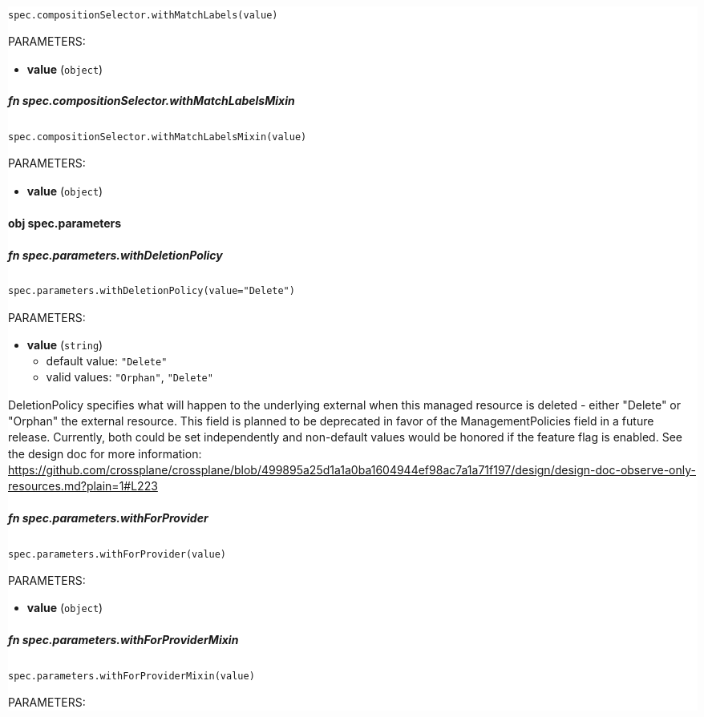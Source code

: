 ```jsonnet
spec.compositionSelector.withMatchLabels(value)
```

PARAMETERS:

* **value** (`object`)


##### fn spec.compositionSelector.withMatchLabelsMixin

```jsonnet
spec.compositionSelector.withMatchLabelsMixin(value)
```

PARAMETERS:

* **value** (`object`)


#### obj spec.parameters


##### fn spec.parameters.withDeletionPolicy

```jsonnet
spec.parameters.withDeletionPolicy(value="Delete")
```

PARAMETERS:

* **value** (`string`)
   - default value: `"Delete"`
   - valid values: `"Orphan"`, `"Delete"`

DeletionPolicy specifies what will happen to the underlying external
when this managed resource is deleted - either "Delete" or "Orphan" the
external resource.
This field is planned to be deprecated in favor of the ManagementPolicies
field in a future release. Currently, both could be set independently and
non-default values would be honored if the feature flag is enabled.
See the design doc for more information: https://github.com/crossplane/crossplane/blob/499895a25d1a1a0ba1604944ef98ac7a1a71f197/design/design-doc-observe-only-resources.md?plain=1#L223
##### fn spec.parameters.withForProvider

```jsonnet
spec.parameters.withForProvider(value)
```

PARAMETERS:

* **value** (`object`)


##### fn spec.parameters.withForProviderMixin

```jsonnet
spec.parameters.withForProviderMixin(value)
```

PARAMETERS:
